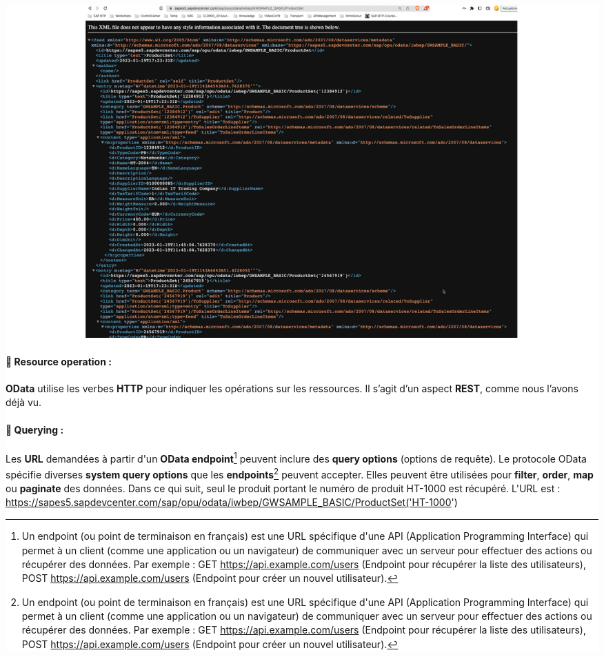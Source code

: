 ![](./assets/CLD900_20_U1L5_003_scr.png)

#### 💮 **Resource operation** :

**OData** utilise les verbes **HTTP** pour indiquer les opérations sur les ressources. Il s’agit d’un aspect **REST**, comme nous l’avons déjà vu.

#### 💮 **Querying** :

Les **URL** demandées à partir d'un **OData endpoint**[^2] peuvent inclure des **query options** (options de requête). Le protocole OData spécifie diverses **system query options** que les **endpoints**[^2] peuvent accepter. Elles peuvent être utilisées pour **filter**, **order**, **map** ou **paginate** des données. Dans ce qui suit, seul le produit portant le numéro de produit HT-1000 est récupéré. L'URL est : https://sapes5.sapdevcenter.com/sap/opu/odata/iwbep/GWSAMPLE_BASIC/ProductSet('HT-1000')


[^1]: Un singleton est un modèle de conception (design pattern) utilisé en programmation pour garantir qu’une classe n’a qu’une seule instance dans tout le programme. Cela signifie qu’une fois une instance créée, toutes les références à cette classe utiliseront la même instance, au lieu d’en créer une nouvelle.
[^2]: Un endpoint (ou point de terminaison en français) est une URL spécifique d'une API (Application Programming Interface) qui permet à un client (comme une application ou un navigateur) de communiquer avec un serveur pour effectuer des actions ou récupérer des données. Par exemple : GET https://api.example.com/users (Endpoint pour récupérer la liste des utilisateurs), POST https://api.example.com/users (Endpoint pour créer un nouvel utilisateur).